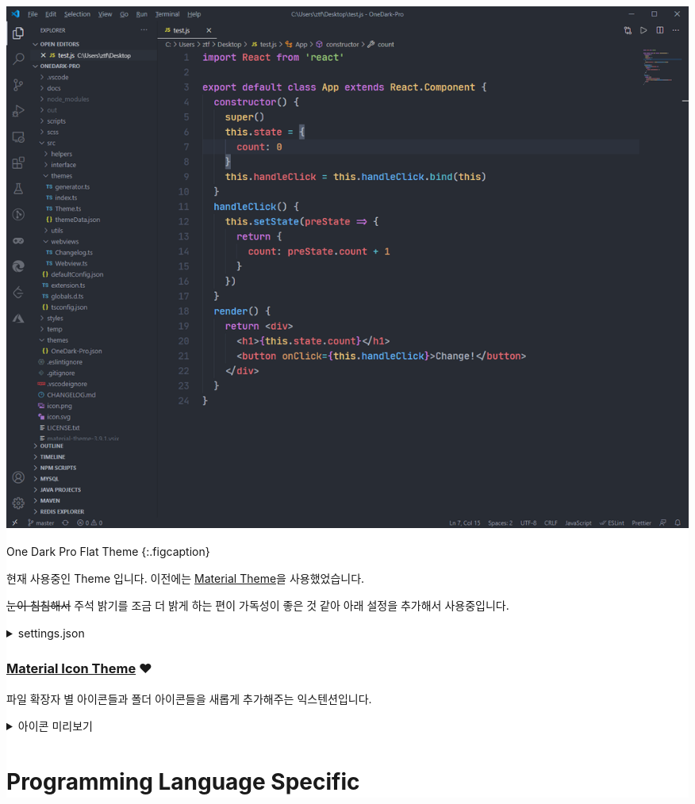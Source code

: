 ![One Dark Pro](/assets/img/2021-06-28/one-dark-pro.png)

One Dark Pro Flat Theme
{:.figcaption}

현재 사용중인 Theme 입니다. 이전에는 [Material Theme]을 사용했었습니다.

~~눈이 침침해서~~ 주석 밝기를 조금 더 밝게 하는 편이 가독성이 좋은 것 같아 아래 설정을 추가해서 사용중입니다.

<details><summary>settings.json</summary></details>

[Material Theme]: https://marketplace.visualstudio.com/items?itemName=Equinusocio.vsc-material-theme

### [Material Icon Theme](https://marketplace.visualstudio.com/items?itemName=PKief.material-icon-theme) :heart:

파일 확장자 별 아이콘들과 폴더 아이콘들을 새롭게 추가해주는 익스텐션입니다.

<details><summary>아이콘 미리보기</summary></details>

# Programming Language Specific


[Markdownlint Rule]: https://github.com/DavidAnson/markdownlint/blob/main/doc/Rules.md
[VS Code]: https://code.visualstudio.com
[Setting Sync]: https://code.visualstudio.com/docs/editor/settings-sync